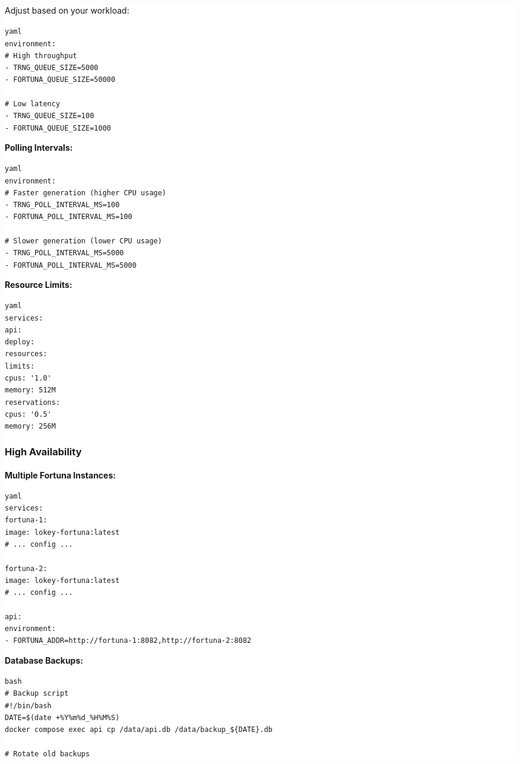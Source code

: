 Adjust based on your workload:
```
yaml
environment:
# High throughput
- TRNG_QUEUE_SIZE=5000
- FORTUNA_QUEUE_SIZE=50000

# Low latency
- TRNG_QUEUE_SIZE=100
- FORTUNA_QUEUE_SIZE=1000
```
**Polling Intervals:**
```
yaml
environment:
# Faster generation (higher CPU usage)
- TRNG_POLL_INTERVAL_MS=100
- FORTUNA_POLL_INTERVAL_MS=100

# Slower generation (lower CPU usage)
- TRNG_POLL_INTERVAL_MS=5000
- FORTUNA_POLL_INTERVAL_MS=5000
```
**Resource Limits:**
```
yaml
services:
api:
deploy:
resources:
limits:
cpus: '1.0'
memory: 512M
reservations:
cpus: '0.5'
memory: 256M
```
### High Availability

**Multiple Fortuna Instances:**
```
yaml
services:
fortuna-1:
image: lokey-fortuna:latest
# ... config ...

fortuna-2:
image: lokey-fortuna:latest
# ... config ...

api:
environment:
- FORTUNA_ADDR=http://fortuna-1:8082,http://fortuna-2:8082
```
**Database Backups:**
```
bash
# Backup script
#!/bin/bash
DATE=$(date +%Y%m%d_%H%M%S)
docker compose exec api cp /data/api.db /data/backup_${DATE}.db

# Rotate old backups
```